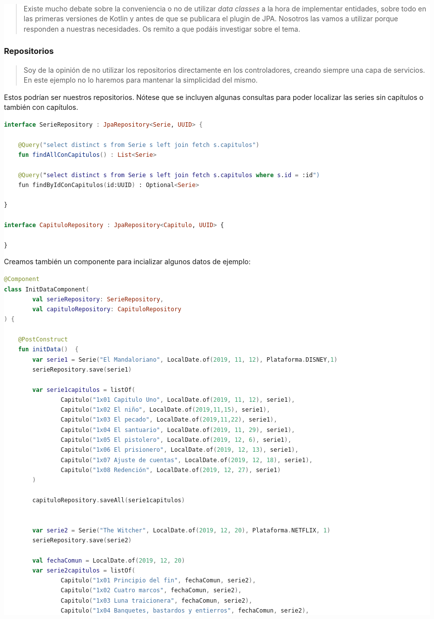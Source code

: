 > Existe mucho debate sobre la conveniencia o no de utilizar _data classes_ a la hora de implementar entidades, sobre todo en las primeras versiones de Kotlin y antes de que se publicara el plugin de JPA. Nosotros las vamos a utilizar porque responden a nuestras necesidades. Os remito a que podáis investigar sobre el tema.

### Repositorios

> Soy de la opinión de no utilizar los repositorios directamente en los controladores, creando siempre una capa de servicios. En este ejemplo no lo haremos para mantenar la simplicidad del mismo.

Estos podrían ser nuestros repositorios. Nótese que se incluyen algunas consultas para poder localizar las series sin capítulos o también con capítulos.

```kotlin
interface SerieRepository : JpaRepository<Serie, UUID> {

    @Query("select distinct s from Serie s left join fetch s.capitulos")
    fun findAllConCapitulos() : List<Serie>

    @Query("select distinct s from Serie s left join fetch s.capitulos where s.id = :id")
    fun findByIdConCapitulos(id:UUID) : Optional<Serie>

}

interface CapituloRepository : JpaRepository<Capitulo, UUID> {

}
```

Creamos también un componente para incializar algunos datos de ejemplo:

```kotlin
@Component
class InitDataComponent(
        val serieRepository: SerieRepository,
        val capituloRepository: CapituloRepository
) {

    @PostConstruct
    fun initData()  {
        var serie1 = Serie("El Mandaloriano", LocalDate.of(2019, 11, 12), Plataforma.DISNEY,1)
        serieRepository.save(serie1)

        var serie1capitulos = listOf(
                Capitulo("1x01 Capitulo Uno", LocalDate.of(2019, 11, 12), serie1),
                Capitulo("1x02 El niño", LocalDate.of(2019,11,15), serie1),
                Capitulo("1x03 El pecado", LocalDate.of(2019,11,22), serie1),
                Capitulo("1x04 El santuario", LocalDate.of(2019, 11, 29), serie1),
                Capitulo("1x05 El pistolero", LocalDate.of(2019, 12, 6), serie1),
                Capitulo("1x06 El prisionero", LocalDate.of(2019, 12, 13), serie1),
                Capitulo("1x07 Ajuste de cuentas", LocalDate.of(2019, 12, 18), serie1),
                Capitulo("1x08 Redención", LocalDate.of(2019, 12, 27), serie1)
        )

        capituloRepository.saveAll(serie1capitulos)


        var serie2 = Serie("The Witcher", LocalDate.of(2019, 12, 20), Plataforma.NETFLIX, 1)
        serieRepository.save(serie2)

        val fechaComun = LocalDate.of(2019, 12, 20)
        var serie2capitulos = listOf(
                Capitulo("1x01 Principio del fin", fechaComun, serie2),
                Capitulo("1x02 Cuatro marcos", fechaComun, serie2),
                Capitulo("1x03 Luna traicionera", fechaComun, serie2),
                Capitulo("1x04 Banquetes, bastardos y entierros", fechaComun, serie2),
```
